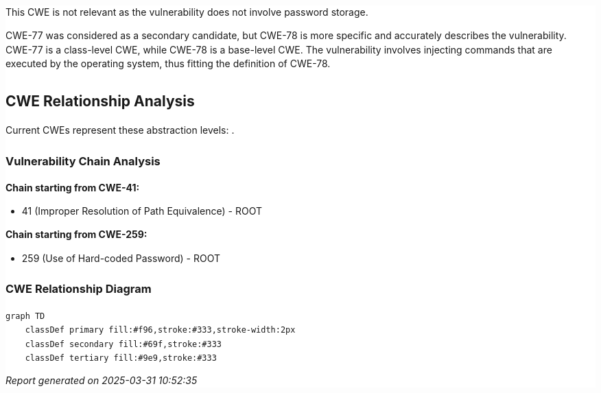 This CWE is not relevant as the vulnerability does not involve password storage.

CWE-77 was considered as a secondary candidate, but CWE-78 is more specific and accurately describes the vulnerability. CWE-77 is a class-level CWE, while CWE-78 is a base-level CWE. The vulnerability involves injecting commands that are executed by the operating system, thus fitting the definition of CWE-78.


## CWE Relationship Analysis

Current CWEs represent these abstraction levels: .


### Vulnerability Chain Analysis

**Chain starting from CWE-41:**
- 41 (Improper Resolution of Path Equivalence) - ROOT


**Chain starting from CWE-259:**
- 259 (Use of Hard-coded Password) - ROOT



### CWE Relationship Diagram

```mermaid
graph TD
    classDef primary fill:#f96,stroke:#333,stroke-width:2px
    classDef secondary fill:#69f,stroke:#333
    classDef tertiary fill:#9e9,stroke:#333
```



*Report generated on 2025-03-31 10:52:35*
